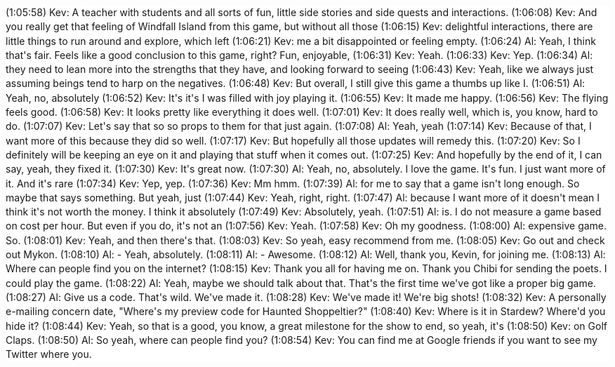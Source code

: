 (1:05:58) Kev: A teacher with students and all sorts of fun, little side stories and side quests and interactions.
(1:06:08) Kev: And you really get that feeling of Windfall Island from this game, but without all those
(1:06:15) Kev: delightful interactions, there are little things to run around and explore, which left
(1:06:21) Kev: me a bit disappointed or feeling empty.
(1:06:24) Al: Yeah, I think that's fair. Feels like a good conclusion to this game, right? Fun, enjoyable,
(1:06:31) Kev: Yeah.
(1:06:33) Kev: Yep.
(1:06:34) Al: they need to lean more into the strengths that they have, and looking forward to seeing
(1:06:43) Kev: Yeah, like we always just assuming beings tend to harp on the negatives.
(1:06:48) Kev: But overall, I still give this game a thumbs up like I.
(1:06:51) Al: Yeah, no, absolutely
(1:06:52) Kev: It's it's I was filled with joy playing it.
(1:06:55) Kev: It made me happy.
(1:06:56) Kev: The flying feels good.
(1:06:58) Kev: It looks pretty like everything it does well.
(1:07:01) Kev: It does really well, which is, you know, hard to do.
(1:07:07) Kev: Let's say that so so props to them for that just again.
(1:07:08) Al: Yeah, yeah
(1:07:14) Kev: Because of that, I want more of this because they did so well.
(1:07:17) Kev: But hopefully all those updates will remedy this.
(1:07:20) Kev: So I definitely will be keeping an eye on it and playing that stuff when it comes out.
(1:07:25) Kev: And hopefully by the end of it, I can say, yeah, they fixed it.
(1:07:30) Kev: It's great now.
(1:07:30) Al: Yeah, no, absolutely. I love the game. It's fun. I just want more of it. And it's rare
(1:07:34) Kev: Yep, yep.
(1:07:36) Kev: Mm hmm.
(1:07:39) Al: for me to say that a game isn't long enough. So maybe that says something. But yeah, just
(1:07:44) Kev: Yeah, right, right.
(1:07:47) Al: because I want more of it doesn't mean I think it's not worth the money. I think it absolutely
(1:07:49) Kev: Absolutely, yeah.
(1:07:51) Al: is. I do not measure a game based on cost per hour. But even if you do, it's not an
(1:07:56) Kev: Yeah.
(1:07:58) Kev: Oh my goodness.
(1:08:00) Al: expensive game. So.
(1:08:01) Kev: Yeah, and then there's that.
(1:08:03) Kev: So yeah, easy recommend from me.
(1:08:05) Kev: Go out and check out Mykon.
(1:08:10) Al: - Yeah, absolutely.
(1:08:11) Al: - Awesome.
(1:08:12) Al: Well, thank you, Kevin, for joining me.
(1:08:13) Al: Where can people find you on the internet?
(1:08:15) Kev: Thank you all for having me on. Thank you Chibi for sending the poets. I could play the game.
(1:08:22) Al: Yeah, maybe we should talk about that. That's the first time we've got like a proper big game.
(1:08:27) Al: Give us a code. That's wild. We've made it.
(1:08:28) Kev: We've made it! We're big shots!
(1:08:32) Kev: A personally e-mailing concern date, "Where's my preview code for Haunted Shoppeltier?"
(1:08:40) Kev: Where is it in Stardew? Where'd you hide it?
(1:08:44) Kev: Yeah, so that is a good, you know, a great milestone for the show to end, so yeah, it's
(1:08:50) Kev: on Golf Claps.
(1:08:50) Al: So yeah, where can people find you?
(1:08:54) Kev: You can find me at Google friends if you want to see my Twitter where you.